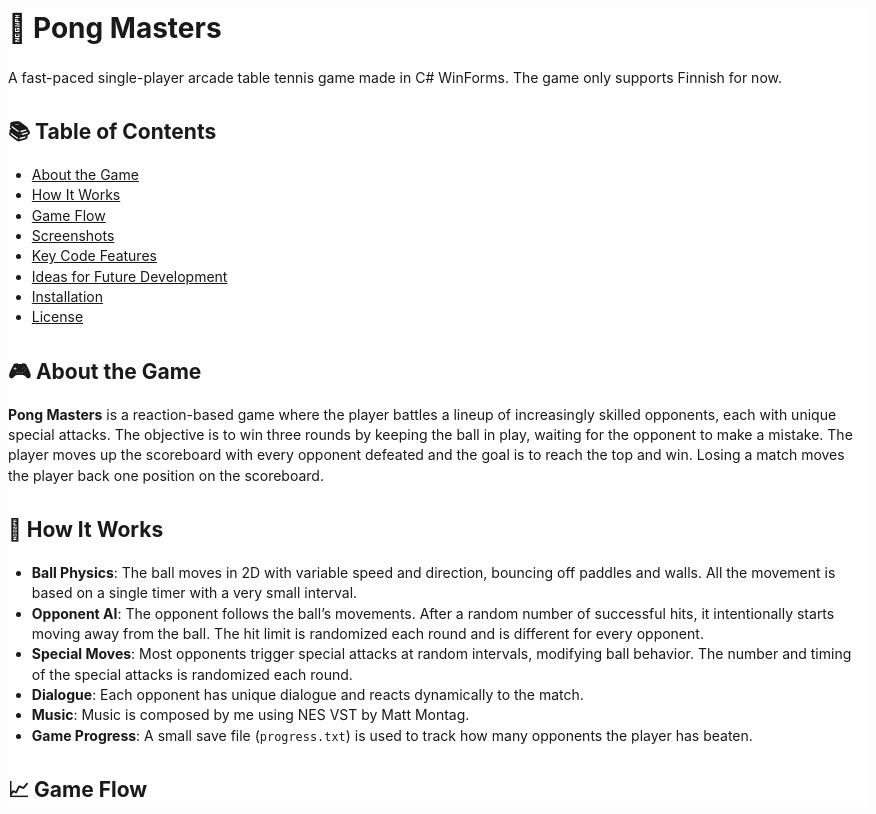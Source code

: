 # 🏓 Pong Masters

A fast-paced single-player arcade table tennis game made in C# WinForms. The game only supports Finnish for now.

## 📚 Table of Contents
- [About the Game](#-about-the-game)
- [How It Works](#-how-it-works)
- [Game Flow](#-game-flow)
- [Screenshots](#-screenshots)
- [Key Code Features](#-key-code-features)
- [Ideas for Future Development](#-ideas-for-future-development)
- [Installation](#-installation)
- [License](#-license)

## 🎮 About the Game

**Pong Masters** is a reaction-based game where the player battles a lineup of increasingly skilled opponents, each with unique special attacks. The objective is to win three rounds by keeping the ball in play, waiting for the opponent to make a mistake. The player moves up the scoreboard with every opponent defeated and the goal is to reach the top and win. Losing a match moves the player back one position on the scoreboard.

## 🧠 How It Works

- **Ball Physics**: The ball moves in 2D with variable speed and direction, bouncing off paddles and walls. All the movement is based on a single timer with a very small interval.
- **Opponent AI**: The opponent follows the ball’s movements. After a random number of successful hits, it intentionally starts moving away from the ball. The hit limit is randomized each round and is different for every opponent.
- **Special Moves**: Most opponents trigger special attacks at random intervals, modifying ball behavior. The number and timing of the special attacks is randomized each round.
- **Dialogue**: Each opponent has unique dialogue and reacts dynamically to the match.
- **Music**: Music is composed by me using NES VST by Matt Montag.
- **Game Progress**: A small save file (`progress.txt`) is used to track how many opponents the player has beaten.

## 📈 Game Flow
